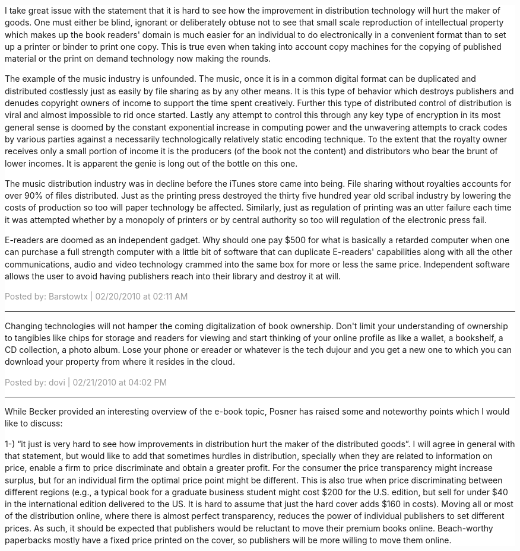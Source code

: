 I take great issue with the statement that it is hard to see how the improvement in distribution technology will hurt the maker of goods. One must either be blind, ignorant or deliberately obtuse not to see that small scale reproduction of intellectual property which makes up the book readers' domain is much easier for an individual to do electronically in a convenient format than to set up a printer or binder to print one copy. This is true even when taking into account copy machines for the copying of published material or the print on demand technology now making the rounds.

The example of the music industry is unfounded. The music, once it is in a common digital format can be duplicated and distributed costlessly just as easily by file sharing as by any other means. It is this type of behavior which destroys publishers and denudes copyright owners of income to support the time spent creatively. Further this type of distributed control of distribution is viral and almost impossible to rid once started. Lastly any attempt to control this through any key type of encryption in its most general sense is doomed by the constant exponential increase in computing power and the unwavering attempts to crack codes by various parties against a necessarily technologically relatively static encoding technique. To the extent that the royalty owner receives only a small portion of income it is the producers (of the book not the content) and distributors who bear the brunt of lower incomes. It is apparent the genie is long out of the bottle on this one.

The music distribution industry was in decline before the iTunes store came into being. File sharing without royalties accounts for over 90% of files distributed.  Just as the printing press destroyed the thirty five hundred year old scribal industry by lowering the costs of production so too will paper technology be affected. Similarly, just as regulation of printing was an utter failure each time it was attempted whether by a monopoly of printers or by central authority so too will regulation of the electronic press fail.

E-readers are doomed as an independent gadget. Why should one pay $500 for what is basically a retarded computer when one can purchase a full strength computer with a little bit of software that can duplicate E-readers' capabilities along with all the other communications, audio and video technology crammed into the same box for more or less the same price. Independent software allows the user to avoid having publishers reach into their library and destroy it at will.

<span style="color:#999">Posted by: Barstowtx | 02/20/2010 at 02:11 AM</span>

---

Changing technologies will not hamper the coming digitalization of book ownership. Don't limit your understanding of ownership to tangibles like chips for storage and readers for viewing and start thinking of your online profile as like a wallet, a bookshelf, a CD collection, a photo album. Lose your phone or ereader or whatever is the tech dujour and you get a new one to which you can download your property from where it resides in the cloud.

<span style="color:#999">Posted by: dovi | 02/21/2010 at 04:02 PM</span>

---

While Becker provided an interesting overview of the e-book topic, Posner has raised some and noteworthy points which I would like to discuss:

1-) “it just is very hard to see how improvements in distribution hurt the maker of the distributed goods”. I will agree in general with that statement, but would like to add that sometimes hurdles in distribution, specially when they are related to information on price, enable a firm to price discriminate and obtain a greater profit. For the consumer the price transparency might increase surplus, but for an individual firm the optimal price point might be different. This is also true when price discriminating between different regions (e.g., a typical book for a graduate business student might cost $200 for the U.S. edition, but sell for under $40 in the international edition delivered to the US. It is hard to assume that just the hard cover adds $160 in costs). Moving all or most of the distribution online, where there is almost perfect transparency, reduces the power of individual publishers to set different prices. As such, it should be expected that publishers would be reluctant to move their premium books online. Beach-worthy paperbacks mostly have a fixed price printed on the cover, so publishers will be more willing to move them online.
